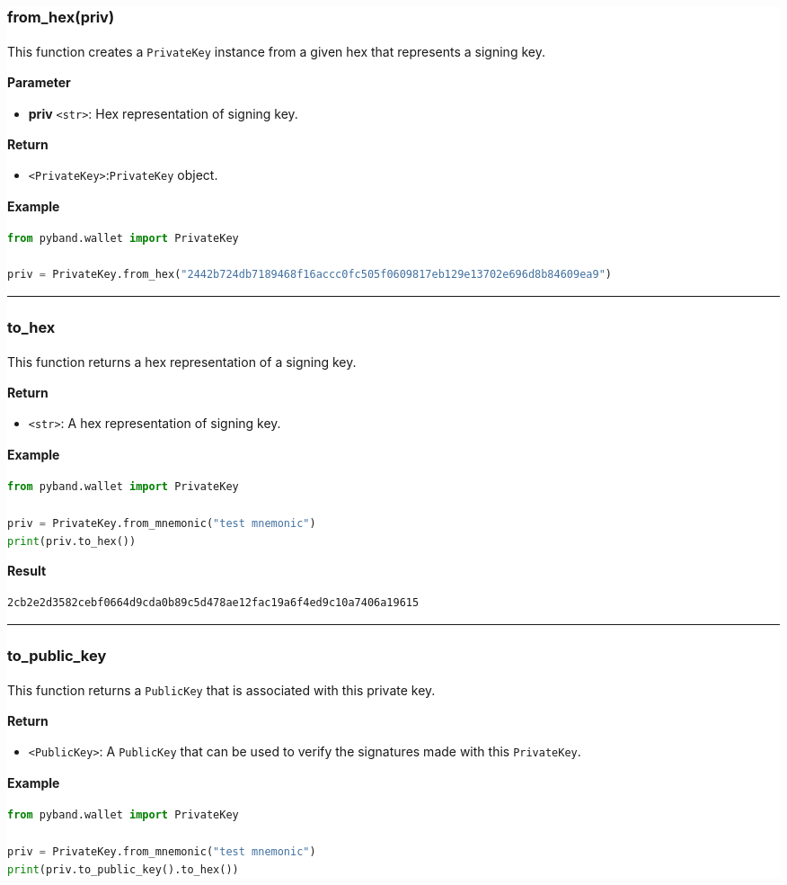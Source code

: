 
### from_hex(priv)

This function creates a `PrivateKey` instance from a given hex that represents a signing key.

**Parameter**

- **priv** `<str>`: Hex representation of signing key.

**Return**

- `<PrivateKey>`:`PrivateKey` object.

**Example**

```python
from pyband.wallet import PrivateKey

priv = PrivateKey.from_hex("2442b724db7189468f16accc0fc505f0609817eb129e13702e696d8b84609ea9")
```

---

### to_hex

This function returns a hex representation of a signing key.

**Return**

- `<str>`: A hex representation of signing key.

**Example**

```python
from pyband.wallet import PrivateKey

priv = PrivateKey.from_mnemonic("test mnemonic")
print(priv.to_hex())
```

**Result**

```
2cb2e2d3582cebf0664d9cda0b89c5d478ae12fac19a6f4ed9c10a7406a19615
```

---

### to_public_key

This function returns a `PublicKey` that is associated with this private key.

**Return**

- `<PublicKey>`: A `PublicKey` that can be used to verify the signatures made with this `PrivateKey`.

**Example**

```python
from pyband.wallet import PrivateKey

priv = PrivateKey.from_mnemonic("test mnemonic")
print(priv.to_public_key().to_hex())
```
